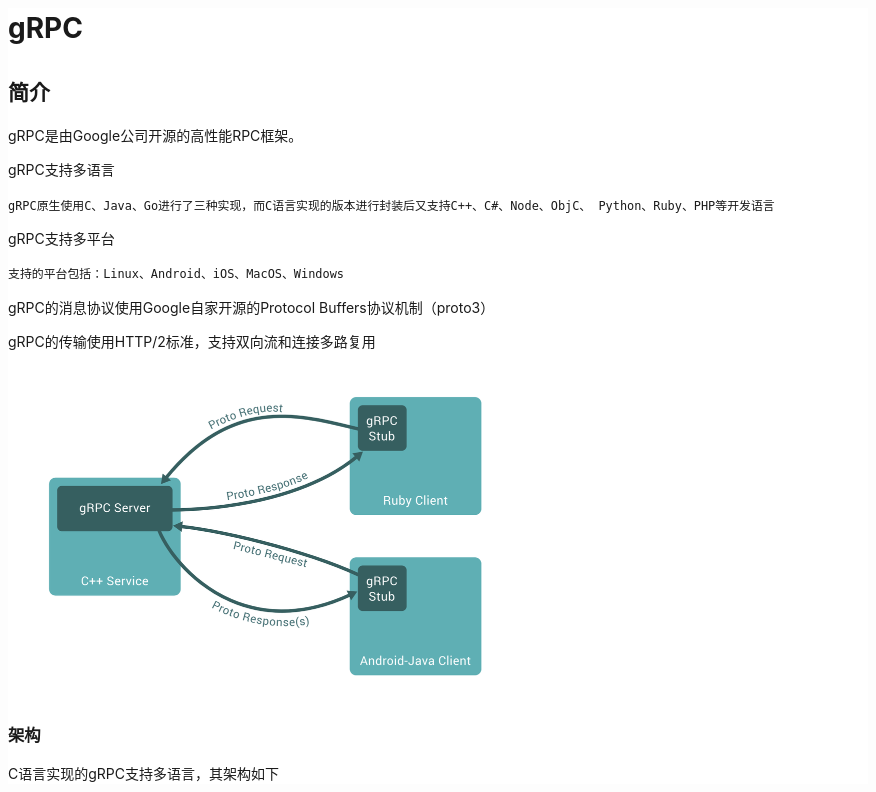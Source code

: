 # gRPC

## 简介

gRPC是由Google公司开源的高性能RPC框架。

gRPC支持多语言
```
gRPC原生使用C、Java、Go进行了三种实现，而C语言实现的版本进行封装后又支持C++、C#、Node、ObjC、 Python、Ruby、PHP等开发语言
```
gRPC支持多平台
```
支持的平台包括：Linux、Android、iOS、MacOS、Windows
```
gRPC的消息协议使用Google自家开源的Protocol Buffers协议机制（proto3）

gRPC的传输使用HTTP/2标准，支持双向流和连接多路复用

<img src="images/grpc.png" alt="grpc" style="zoom:50%;" />

### 架构

C语言实现的gRPC支持多语言，其架构如下
